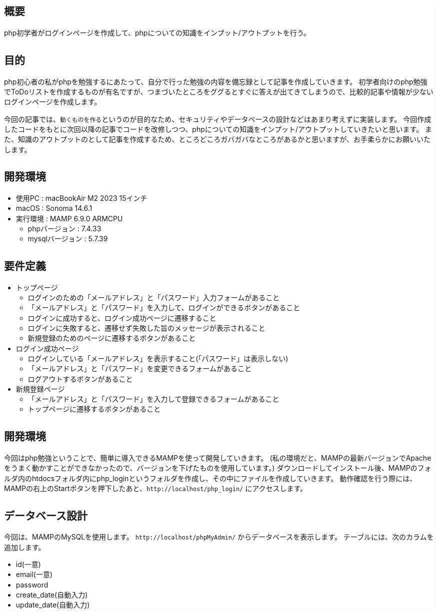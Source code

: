 ## 概要
php初学者がログインページを作成して、phpについての知識をインプット/アウトプットを行う。

## 目的
php初心者の私がphpを勉強するにあたって、自分で行った勉強の内容を備忘録として記事を作成していきます。
初学者向けのphp勉強でToDoリストを作成するものが有名ですが、つまづいたところをググるとすぐに答えが出てきてしまうので、比較的記事や情報が少ないログインページを作成します。

今回の記事では、`動くものを作る`というのが目的なため、セキュリティやデータベースの設計などはあまり考えずに実装します。
今回作成したコードをもとに次回以降の記事でコードを改修しつつ、phpについての知識をインプット/アウトプットしていきたいと思います。
また、知識のアウトプットのとして記事を作成するため、ところどころガバガバなところがあるかと思いますが、お手柔らかにお願いいたします。

## 開発環境
- 使用PC : macBookAir M2 2023 15インチ
- macOS : Sonoma 14.6.1
- 実行環境 : MAMP 6.9.0 ARMCPU
  - phpバージョン : 7.4.33
  - mysqlバージョン : 5.7.39

## 要件定義
- トップページ
  - ログインのための「メールアドレス」と「パスワード」入力フォームがあること
  - 「メールアドレス」と「パスワード」を入力して、ログインができるボタンがあること
  - ログインに成功すると、ログイン成功ページに遷移すること
  - ログインに失敗すると、遷移せず失敗した旨のメッセージが表示されること
  - 新規登録のためのページに遷移するボタンがあること
- ログイン成功ページ
   - ログインしている「メールアドレス」を表示すること(「パスワード」は表示しない)
   - 「メールアドレス」と「パスワード」を変更できるフォームがあること
   - ログアウトするボタンがあること
- 新規登録ページ
   - 「メールアドレス」と「パスワード」を入力して登録できるフォームがあること
   - トップページに遷移するボタンがあること

## 開発環境
今回はphp勉強ということで、簡単に導入できるMAMPを使って開発していきます。
(私の環境だと、MAMPの最新バージョンでApacheをうまく動かすことができなかったので、バージョンを下げたものを使用しています。)
ダウンロードしてインストール後、MAMPのフォルダ内のhtdocsフォルダ内にphp_loginというフォルダを作成し、その中にファイルを作成していきます。
動作確認を行う際には、MAMPの右上のStartボタンを押下したあと、`http://localhost/php_login/` にアクセスします。

## データベース設計
今回は、MAMPのMySQLを使用します。
`http://localhost/phpMyAdmin/` からデータベースを表示します。
テーブルには、次のカラムを追加します。
- id(一意)
- email(一意)
- password
- create_date(自動入力)
- update_date(自動入力)
